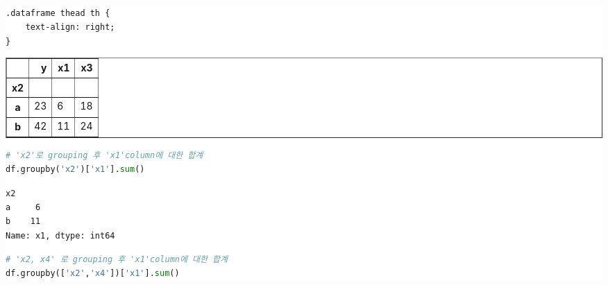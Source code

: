     .dataframe thead th {
        text-align: right;
    }
</style>
<table border="1" class="dataframe">
  <thead>
    <tr style="text-align: right;">
      <th></th>
      <th>y</th>
      <th>x1</th>
      <th>x3</th>
    </tr>
    <tr>
      <th>x2</th>
      <th></th>
      <th></th>
      <th></th>
    </tr>
  </thead>
  <tbody>
    <tr>
      <th>a</th>
      <td>23</td>
      <td>6</td>
      <td>18</td>
    </tr>
    <tr>
      <th>b</th>
      <td>42</td>
      <td>11</td>
      <td>24</td>
    </tr>
  </tbody>
</table>
</div>




```python
# 'x2'로 grouping 후 'x1'column에 대한 합계
df.groupby('x2')['x1'].sum()
```




    x2
    a     6
    b    11
    Name: x1, dtype: int64




```python
# 'x2, x4' 로 grouping 후 'x1'column에 대한 합계
df.groupby(['x2','x4'])['x1'].sum()
```
